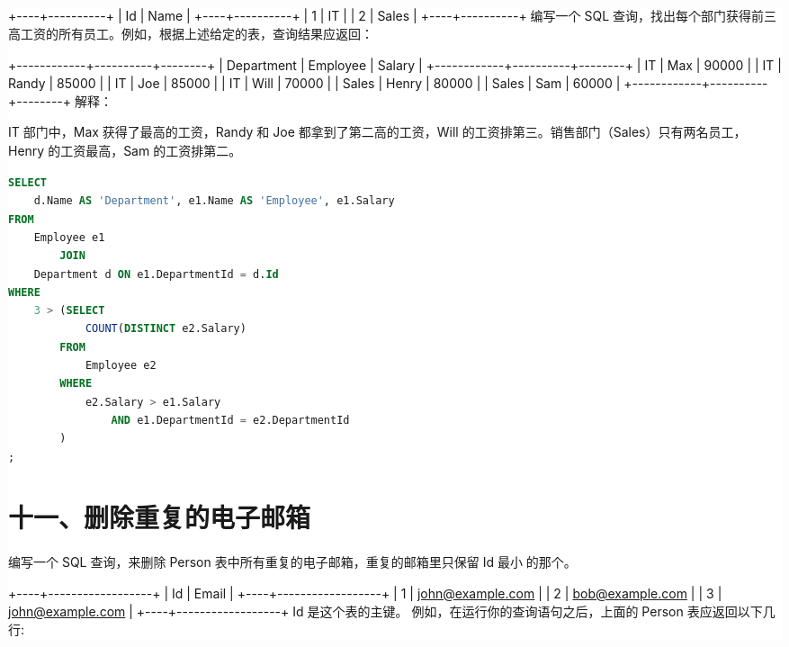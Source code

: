 +----+----------+
| Id | Name     |
+----+----------+
| 1  | IT       |
| 2  | Sales    |
+----+----------+
编写一个 SQL 查询，找出每个部门获得前三高工资的所有员工。例如，根据上述给定的表，查询结果应返回：

+------------+----------+--------+
| Department | Employee | Salary |
+------------+----------+--------+
| IT         | Max      | 90000  |
| IT         | Randy    | 85000  |
| IT         | Joe      | 85000  |
| IT         | Will     | 70000  |
| Sales      | Henry    | 80000  |
| Sales      | Sam      | 60000  |
+------------+----------+--------+
解释：

IT 部门中，Max 获得了最高的工资，Randy 和 Joe 都拿到了第二高的工资，Will 的工资排第三。销售部门（Sales）只有两名员工，Henry 的工资最高，Sam 的工资排第二。

```sql
SELECT
    d.Name AS 'Department', e1.Name AS 'Employee', e1.Salary
FROM
    Employee e1
        JOIN
    Department d ON e1.DepartmentId = d.Id
WHERE
    3 > (SELECT
            COUNT(DISTINCT e2.Salary)
        FROM
            Employee e2
        WHERE
            e2.Salary > e1.Salary
                AND e1.DepartmentId = e2.DepartmentId
        )
;
```

# 十一、删除重复的电子邮箱

编写一个 SQL 查询，来删除 Person 表中所有重复的电子邮箱，重复的邮箱里只保留 Id 最小 的那个。

+----+------------------+
| Id | Email            |
+----+------------------+
| 1  | john@example.com |
| 2  | bob@example.com  |
| 3  | john@example.com |
+----+------------------+
Id 是这个表的主键。
例如，在运行你的查询语句之后，上面的 Person 表应返回以下几行:
